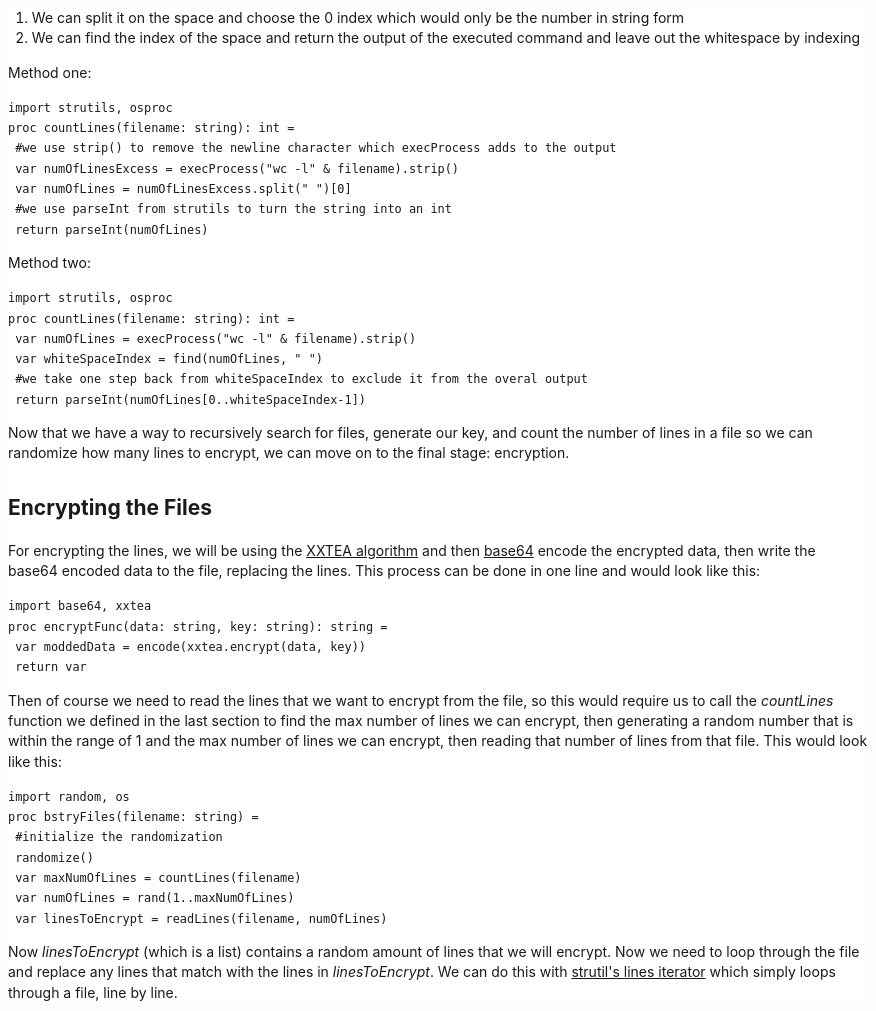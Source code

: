 1. We can split it on the space and choose the 0 index which would only be the number in string form
2. We can find the index of the space and return the output of the executed command and leave out the whitespace by indexing

Method one:

``` 
import strutils, osproc
proc countLines(filename: string): int =
 #we use strip() to remove the newline character which execProcess adds to the output
 var numOfLinesExcess = execProcess("wc -l" & filename).strip()
 var numOfLines = numOfLinesExcess.split(" ")[0]
 #we use parseInt from strutils to turn the string into an int
 return parseInt(numOfLines)
```

Method two:

```
import strutils, osproc
proc countLines(filename: string): int =
 var numOfLines = execProcess("wc -l" & filename).strip()
 var whiteSpaceIndex = find(numOfLines, " ")
 #we take one step back from whiteSpaceIndex to exclude it from the overal output
 return parseInt(numOfLines[0..whiteSpaceIndex-1])
```

Now that we have a way to recursively search for files, generate our key, and count the number of lines in a file so we can randomize how many lines to encrypt, we can move on to the final stage: encryption.

## Encrypting the Files

For encrypting the lines, we will be using the [XXTEA algorithm](https://nimble.directory/pkg/xxtea) and then [base64](https://nim-lang.org/docs/base64.html) encode the encrypted data, then write the base64 encoded data to the file, replacing the lines. This process can be done in one line and would look like this:
```
import base64, xxtea
proc encryptFunc(data: string, key: string): string =
 var moddedData = encode(xxtea.encrypt(data, key))
 return var
```

Then of course we need to read the lines that we want to encrypt from the file, so this would require us to call the _countLines_ function we defined in the last section to find the max number of lines we can encrypt, then generating a random number that is within the range of 1 and the max number of lines we can encrypt, then reading that number of lines from that file. This would look like this:

```
import random, os
proc bstryFiles(filename: string) =
 #initialize the randomization
 randomize()
 var maxNumOfLines = countLines(filename)
 var numOfLines = rand(1..maxNumOfLines)
 var linesToEncrypt = readLines(filename, numOfLines)
```
Now *linesToEncrypt* (which is a list) contains a random amount of lines that we will encrypt. Now we need to loop through the file and replace any lines that match with the lines in *linesToEncrypt*. We can do this with [strutil's lines iterator](https://nim-lang.org/docs/io.html#lines.i%2Cstring) which simply loops through a file, line by line. 
